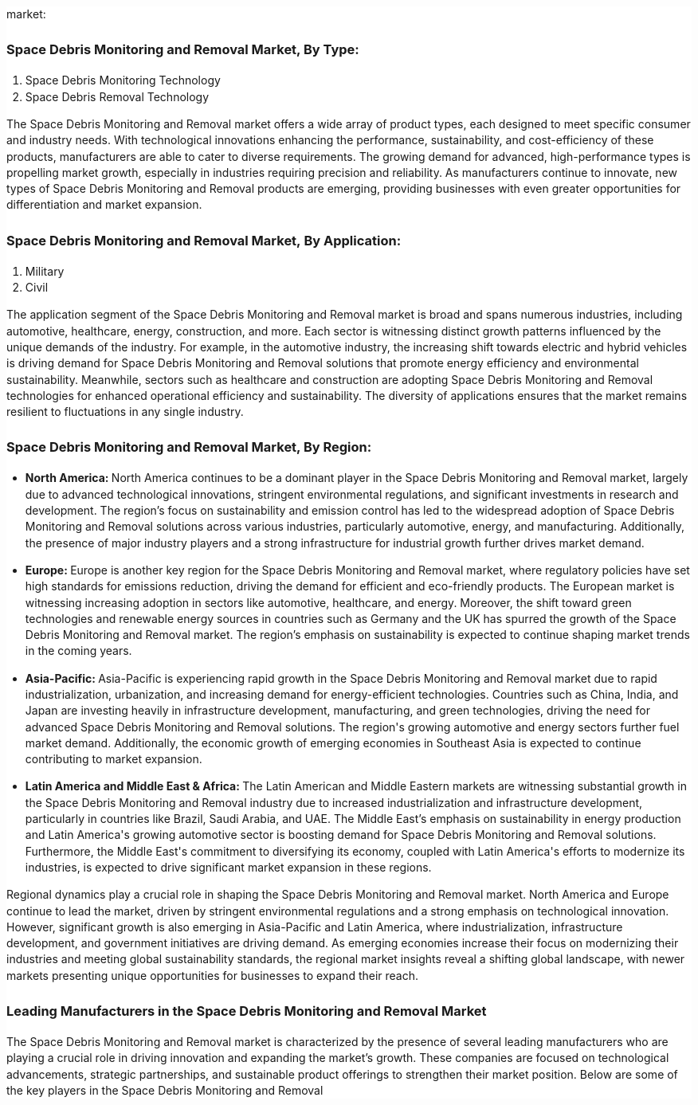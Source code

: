 market:</p><h3><strong>Space Debris Monitoring and Removal Market, By Type:<br /></strong></h3><ol><li>Space Debris Monitoring Technology<li>  Space Debris Removal Technology</li></ol><p>The Space Debris Monitoring and Removal market offers a wide array of product types, each designed to meet specific consumer and industry needs. With technological innovations enhancing the performance, sustainability, and cost-efficiency of these products, manufacturers are able to cater to diverse requirements. The growing demand for advanced, high-performance types is propelling market growth, especially in industries requiring precision and reliability. As manufacturers continue to innovate, new types of Space Debris Monitoring and Removal products are emerging, providing businesses with even greater opportunities for differentiation and market expansion.</p><h3>Space Debris Monitoring and Removal Market,&nbsp;By Application:</h3><ol><li>Military<li>  Civil</li></ol><p>The application segment of the Space Debris Monitoring and Removal market is broad and spans numerous industries, including automotive, healthcare, energy, construction, and more. Each sector is witnessing distinct growth patterns influenced by the unique demands of the industry. For example, in the automotive industry, the increasing shift towards electric and hybrid vehicles is driving demand for Space Debris Monitoring and Removal solutions that promote energy efficiency and environmental sustainability. Meanwhile, sectors such as healthcare and construction are adopting Space Debris Monitoring and Removal technologies for enhanced operational efficiency and sustainability. The diversity of applications ensures that the market remains resilient to fluctuations in any single industry.</p><h3>Space Debris Monitoring and Removal Market, By Region:</h3><ul><li><p><strong>North America:&nbsp;</strong>North America continues to be a dominant player in the Space Debris Monitoring and Removal market, largely due to advanced technological innovations, stringent environmental regulations, and significant investments in research and development. The region&rsquo;s focus on sustainability and emission control has led to the widespread adoption of Space Debris Monitoring and Removal solutions across various industries, particularly automotive, energy, and manufacturing. Additionally, the presence of major industry players and a strong infrastructure for industrial growth further drives market demand.</p></li><li><p><strong><strong>Europe:&nbsp;</strong></strong>Europe is another key region for the Space Debris Monitoring and Removal market, where regulatory policies have set high standards for emissions reduction, driving the demand for efficient and eco-friendly products. The European market is witnessing increasing adoption in sectors like automotive, healthcare, and energy. Moreover, the shift toward green technologies and renewable energy sources in countries such as Germany and the UK has spurred the growth of the Space Debris Monitoring and Removal market. The region&rsquo;s emphasis on sustainability is expected to continue shaping market trends in the coming years.</p></li><li><p><strong><strong>Asia-Pacific:&nbsp;</strong></strong>Asia-Pacific is experiencing rapid growth in the Space Debris Monitoring and Removal market due to rapid industrialization, urbanization, and increasing demand for energy-efficient technologies. Countries such as China, India, and Japan are investing heavily in infrastructure development, manufacturing, and green technologies, driving the need for advanced Space Debris Monitoring and Removal solutions. The region's growing automotive and energy sectors further fuel market demand. Additionally, the economic growth of emerging economies in Southeast Asia is expected to continue contributing to market expansion.</p></li><li><p><strong><strong>Latin America and Middle East &amp; Africa:&nbsp;</strong></strong>The Latin American and Middle Eastern markets are witnessing substantial growth in the Space Debris Monitoring and Removal industry due to increased industrialization and infrastructure development, particularly in countries like Brazil, Saudi Arabia, and UAE. The Middle East&rsquo;s emphasis on sustainability in energy production and Latin America's growing automotive sector is boosting demand for Space Debris Monitoring and Removal solutions. Furthermore, the Middle East's commitment to diversifying its economy, coupled with Latin America's efforts to modernize its industries, is expected to drive significant market expansion in these regions.</p></li></ul><p>Regional dynamics play a crucial role in shaping the Space Debris Monitoring and Removal market. North America and Europe continue to lead the market, driven by stringent environmental regulations and a strong emphasis on technological innovation. However, significant growth is also emerging in Asia-Pacific and Latin America, where industrialization, infrastructure development, and government initiatives are driving demand. As emerging economies increase their focus on modernizing their industries and meeting global sustainability standards, the regional market insights reveal a shifting global landscape, with newer markets presenting unique opportunities for businesses to expand their reach.</p><h3><strong>Leading Manufacturers in the Space Debris Monitoring and Removal Market</strong></h3><p>The Space Debris Monitoring and Removal market is characterized by the presence of several leading manufacturers who are playing a crucial role in driving innovation and expanding the market&rsquo;s growth. These companies are focused on technological advancements, strategic partnerships, and sustainable product offerings to strengthen their market position. Below are some of the key players in the Space Debris Monitoring and Removal